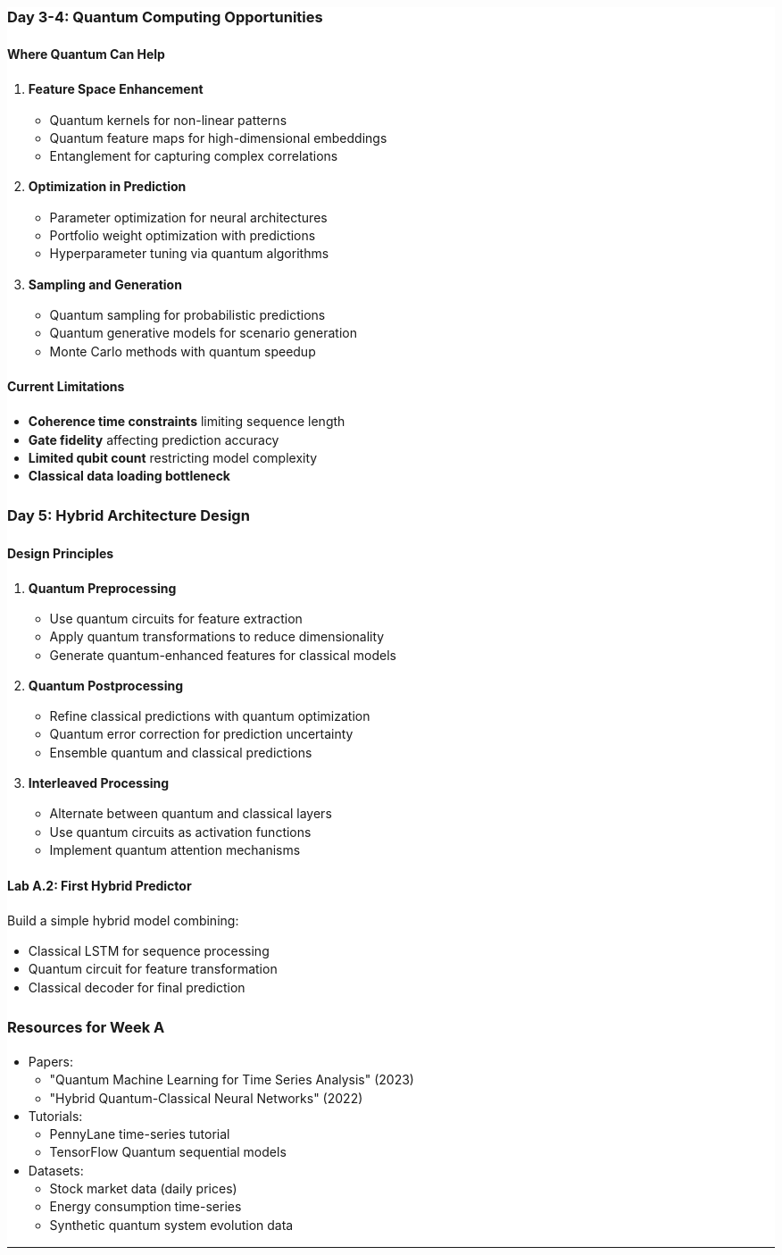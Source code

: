 ### Day 3-4: Quantum Computing Opportunities

#### Where Quantum Can Help
1. **Feature Space Enhancement**
   - Quantum kernels for non-linear patterns
   - Quantum feature maps for high-dimensional embeddings
   - Entanglement for capturing complex correlations

2. **Optimization in Prediction**
   - Parameter optimization for neural architectures
   - Portfolio weight optimization with predictions
   - Hyperparameter tuning via quantum algorithms

3. **Sampling and Generation**
   - Quantum sampling for probabilistic predictions
   - Quantum generative models for scenario generation
   - Monte Carlo methods with quantum speedup

#### Current Limitations
- **Coherence time constraints** limiting sequence length
- **Gate fidelity** affecting prediction accuracy
- **Limited qubit count** restricting model complexity
- **Classical data loading bottleneck**

### Day 5: Hybrid Architecture Design

#### Design Principles
1. **Quantum Preprocessing**
   - Use quantum circuits for feature extraction
   - Apply quantum transformations to reduce dimensionality
   - Generate quantum-enhanced features for classical models

2. **Quantum Postprocessing**
   - Refine classical predictions with quantum optimization
   - Quantum error correction for prediction uncertainty
   - Ensemble quantum and classical predictions

3. **Interleaved Processing**
   - Alternate between quantum and classical layers
   - Use quantum circuits as activation functions
   - Implement quantum attention mechanisms

#### Lab A.2: First Hybrid Predictor
Build a simple hybrid model combining:
- Classical LSTM for sequence processing
- Quantum circuit for feature transformation
- Classical decoder for final prediction

### Resources for Week A
- Papers:
  - "Quantum Machine Learning for Time Series Analysis" (2023)
  - "Hybrid Quantum-Classical Neural Networks" (2022)
- Tutorials:
  - PennyLane time-series tutorial
  - TensorFlow Quantum sequential models
- Datasets:
  - Stock market data (daily prices)
  - Energy consumption time-series
  - Synthetic quantum system evolution data

---